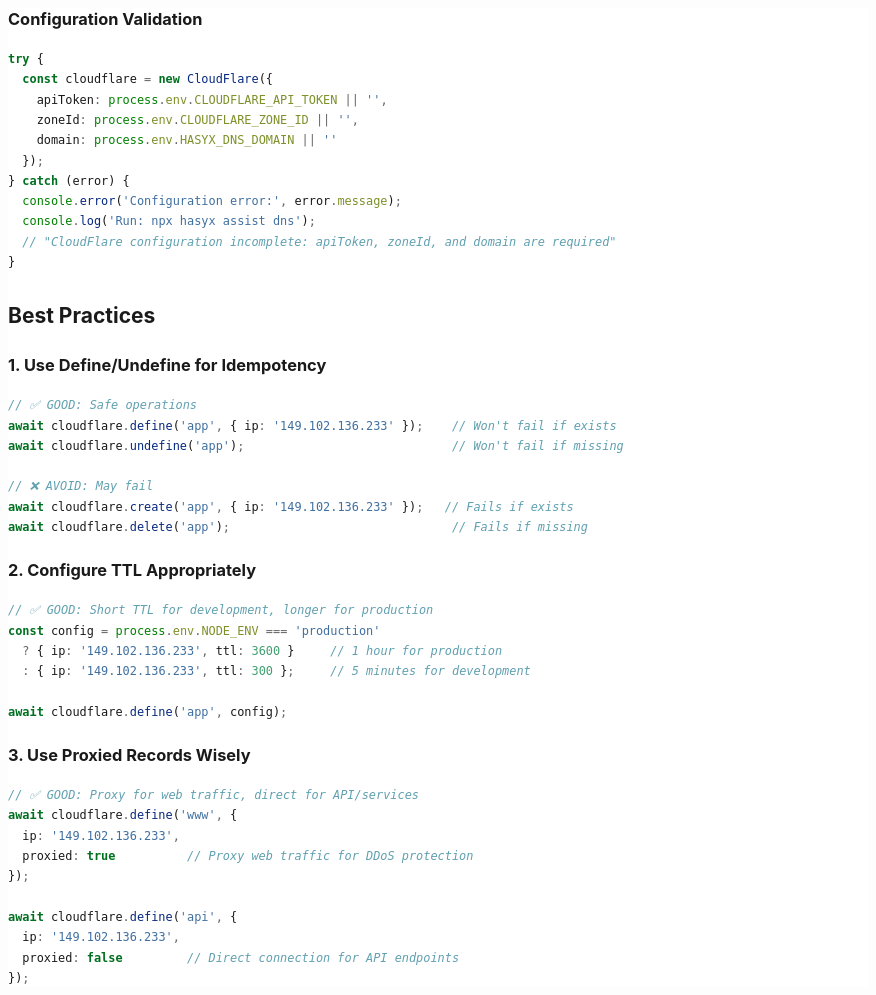 ### Configuration Validation

```typescript
try {
  const cloudflare = new CloudFlare({
    apiToken: process.env.CLOUDFLARE_API_TOKEN || '',
    zoneId: process.env.CLOUDFLARE_ZONE_ID || '',
    domain: process.env.HASYX_DNS_DOMAIN || ''
  });
} catch (error) {
  console.error('Configuration error:', error.message);
  console.log('Run: npx hasyx assist dns');
  // "CloudFlare configuration incomplete: apiToken, zoneId, and domain are required"
}
```

## Best Practices

### 1. Use Define/Undefine for Idempotency

```typescript
// ✅ GOOD: Safe operations
await cloudflare.define('app', { ip: '149.102.136.233' });    // Won't fail if exists
await cloudflare.undefine('app');                             // Won't fail if missing

// ❌ AVOID: May fail
await cloudflare.create('app', { ip: '149.102.136.233' });   // Fails if exists
await cloudflare.delete('app');                               // Fails if missing
```

### 2. Configure TTL Appropriately

```typescript
// ✅ GOOD: Short TTL for development, longer for production
const config = process.env.NODE_ENV === 'production' 
  ? { ip: '149.102.136.233', ttl: 3600 }     // 1 hour for production
  : { ip: '149.102.136.233', ttl: 300 };     // 5 minutes for development

await cloudflare.define('app', config);
```

### 3. Use Proxied Records Wisely

```typescript
// ✅ GOOD: Proxy for web traffic, direct for API/services
await cloudflare.define('www', { 
  ip: '149.102.136.233', 
  proxied: true          // Proxy web traffic for DDoS protection
});

await cloudflare.define('api', { 
  ip: '149.102.136.233', 
  proxied: false         // Direct connection for API endpoints
});
```
